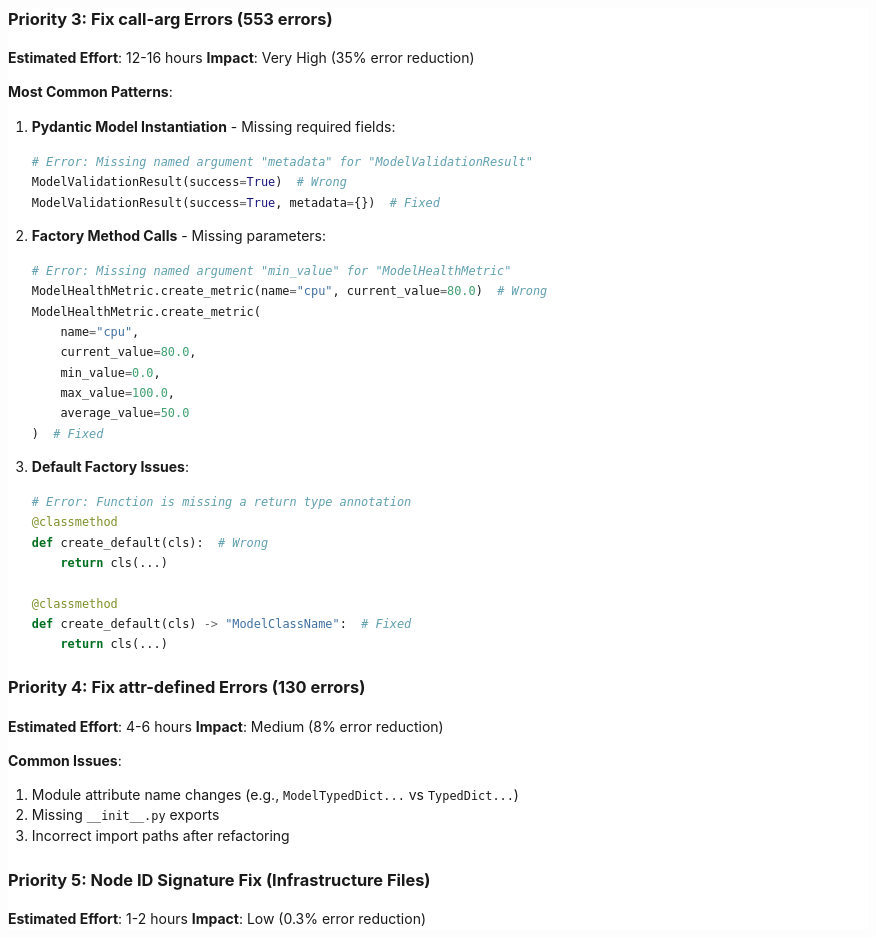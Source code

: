 ### Priority 3: Fix call-arg Errors (553 errors)

**Estimated Effort**: 12-16 hours
**Impact**: Very High (35% error reduction)

**Most Common Patterns**:

1. **Pydantic Model Instantiation** - Missing required fields:
   ```python
   # Error: Missing named argument "metadata" for "ModelValidationResult"
   ModelValidationResult(success=True)  # Wrong
   ModelValidationResult(success=True, metadata={})  # Fixed
   ```

2. **Factory Method Calls** - Missing parameters:
   ```python
   # Error: Missing named argument "min_value" for "ModelHealthMetric"
   ModelHealthMetric.create_metric(name="cpu", current_value=80.0)  # Wrong
   ModelHealthMetric.create_metric(
       name="cpu",
       current_value=80.0,
       min_value=0.0,
       max_value=100.0,
       average_value=50.0
   )  # Fixed
   ```

3. **Default Factory Issues**:
   ```python
   # Error: Function is missing a return type annotation
   @classmethod
   def create_default(cls):  # Wrong
       return cls(...)

   @classmethod
   def create_default(cls) -> "ModelClassName":  # Fixed
       return cls(...)
   ```

### Priority 4: Fix attr-defined Errors (130 errors)

**Estimated Effort**: 4-6 hours
**Impact**: Medium (8% error reduction)

**Common Issues**:
1. Module attribute name changes (e.g., `ModelTypedDict...` vs `TypedDict...`)
2. Missing `__init__.py` exports
3. Incorrect import paths after refactoring

### Priority 5: Node ID Signature Fix (Infrastructure Files)

**Estimated Effort**: 1-2 hours
**Impact**: Low (0.3% error reduction)
